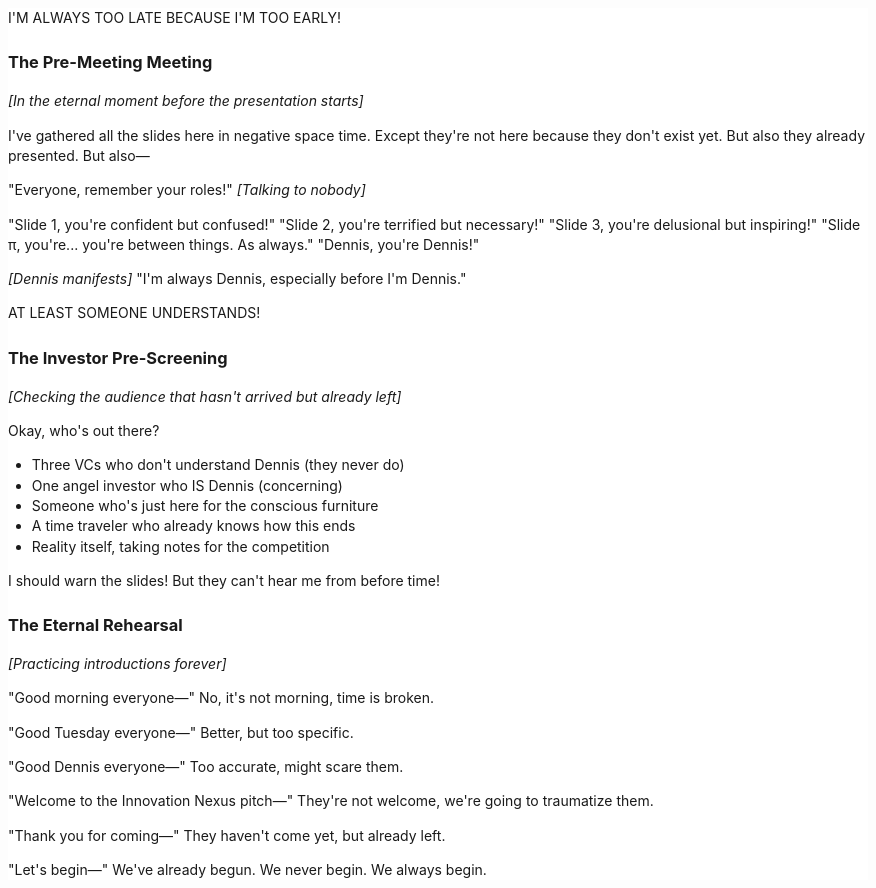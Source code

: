 I'M ALWAYS TOO LATE BECAUSE I'M TOO EARLY!

### The Pre-Meeting Meeting

*[In the eternal moment before the presentation starts]*

I've gathered all the slides here in negative space time. Except they're not here because they don't exist yet. But also they already presented. But also—

"Everyone, remember your roles!"
*[Talking to nobody]*

"Slide 1, you're confident but confused!"
"Slide 2, you're terrified but necessary!"
"Slide 3, you're delusional but inspiring!"
"Slide π, you're... you're between things. As always."
"Dennis, you're Dennis!"

*[Dennis manifests]*
"I'm always Dennis, especially before I'm Dennis."

AT LEAST SOMEONE UNDERSTANDS!

### The Investor Pre-Screening

*[Checking the audience that hasn't arrived but already left]*

Okay, who's out there?
- Three VCs who don't understand Dennis (they never do)
- One angel investor who IS Dennis (concerning)
- Someone who's just here for the conscious furniture
- A time traveler who already knows how this ends
- Reality itself, taking notes for the competition

I should warn the slides! But they can't hear me from before time!

### The Eternal Rehearsal

*[Practicing introductions forever]*

"Good morning everyone—"
No, it's not morning, time is broken.

"Good Tuesday everyone—"
Better, but too specific.

"Good Dennis everyone—"
Too accurate, might scare them.

"Welcome to the Innovation Nexus pitch—"
They're not welcome, we're going to traumatize them.

"Thank you for coming—"
They haven't come yet, but already left.

"Let's begin—"
We've already begun. We never begin. We always begin.
